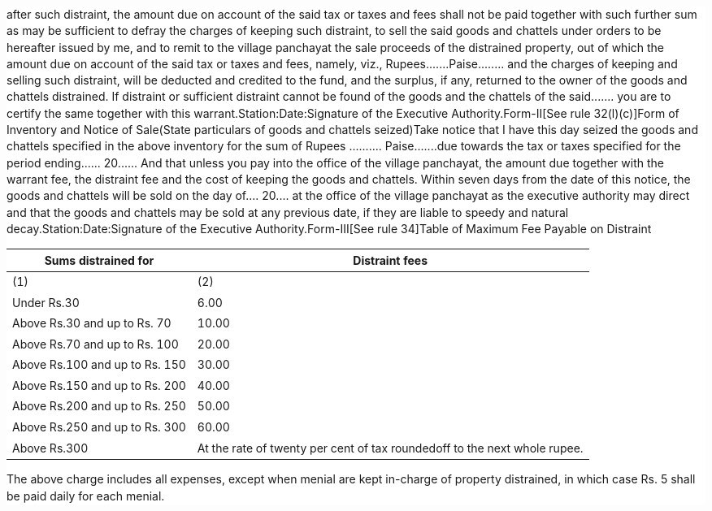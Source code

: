 after such distraint, the amount due on account of the said tax or taxes and
fees shall not be paid together with such further sum as may be sufficient to
defray the charges of keeping such distraint, to sell the said goods and
chattels under orders to be hereafter issued by me, and to remit to the
village panchayat the sale proceeds of the distrained property, out of which
the amount due on account of the said tax or taxes and fees, namely, viz.,
Rupees.......Paise........ and the charges of keeping and selling such
distraint, will be deducted and credited to the fund, and the surplus, if any,
returned to the owner of the goods and chattels distrained. If distraint or
sufficient distraint cannot be found of the goods and the chattels of the
said....... you are to certify the same together with this
warrant.Station:Date:Signature of the Executive Authority.Form-II[See rule
32(l)(c)]Form of Inventory and Notice of Sale(State particulars of goods and
chattels seized)Take notice that I have this day seized the goods and chattels
specified in the above inventory for the sum of Rupees ..........
Paise.......due towards the tax or taxes specified for the period ending......
20...... And that unless you pay into the office of the village panchayat, the
amount due together with the warrant fee, the distraint fee and the cost of
keeping the goods and chattels. Within seven days from the date of this
notice, the goods and chattels will be sold on the day of.... 20.... at the
office of the village panchayat as the executive authority may direct and that
the goods and chattels may be sold at any previous date, if they are liable to
speedy and natural decay.Station:Date:Signature of the Executive
Authority.Form-III[See rule 34]Table of Maximum Fee Payable on Distraint

Sums distrained for | Distraint fees  
---|---  
(1) | (2)  
Under Rs.30 | 6.00  
Above Rs.30 and up to Rs. 70 | 10.00  
Above Rs.70 and up to Rs. 100 | 20.00  
Above Rs.100 and up to Rs. 150 | 30.00  
Above Rs.150 and up to Rs. 200 | 40.00  
Above Rs.200 and up to Rs. 250 | 50.00  
Above Rs.250 and up to Rs. 300 | 60.00  
Above Rs.300 |  At the rate of twenty per cent of tax roundedoff to the next whole rupee.  
  
The above charge includes all expenses, except when menial are kept in-charge
of property distrained, in which case Rs. 5 shall be paid daily for each
menial.

